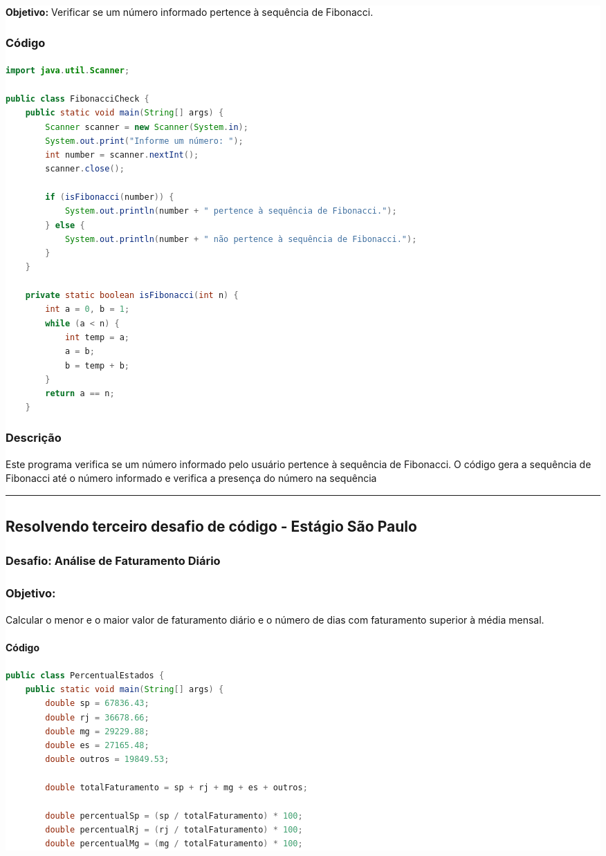 **Objetivo:** Verificar se um número informado pertence à sequência de Fibonacci.

### Código

```java
import java.util.Scanner;

public class FibonacciCheck {
    public static void main(String[] args) {
        Scanner scanner = new Scanner(System.in);
        System.out.print("Informe um número: ");
        int number = scanner.nextInt();
        scanner.close();

        if (isFibonacci(number)) {
            System.out.println(number + " pertence à sequência de Fibonacci.");
        } else {
            System.out.println(number + " não pertence à sequência de Fibonacci.");
        }
    }

    private static boolean isFibonacci(int n) {
        int a = 0, b = 1;
        while (a < n) {
            int temp = a;
            a = b;
            b = temp + b;
        }
        return a == n;
    }
```

### Descrição
Este programa verifica se um número informado pelo usuário pertence à sequência de Fibonacci. O código gera a sequência de Fibonacci até o número informado e verifica a presença do número na sequência

__________________________________________________________________________________________________________________________________________________________________________________________

## Resolvendo terceiro desafio de código - Estágio São Paulo

### Desafio: Análise de Faturamento Diário

### Objetivo: 
Calcular o menor e o maior valor de faturamento diário e o número de dias com faturamento superior à média mensal.

#### Código 
```java
public class PercentualEstados {
    public static void main(String[] args) {
        double sp = 67836.43;
        double rj = 36678.66;
        double mg = 29229.88;
        double es = 27165.48;
        double outros = 19849.53;

        double totalFaturamento = sp + rj + mg + es + outros;

        double percentualSp = (sp / totalFaturamento) * 100;
        double percentualRj = (rj / totalFaturamento) * 100;
        double percentualMg = (mg / totalFaturamento) * 100;
```